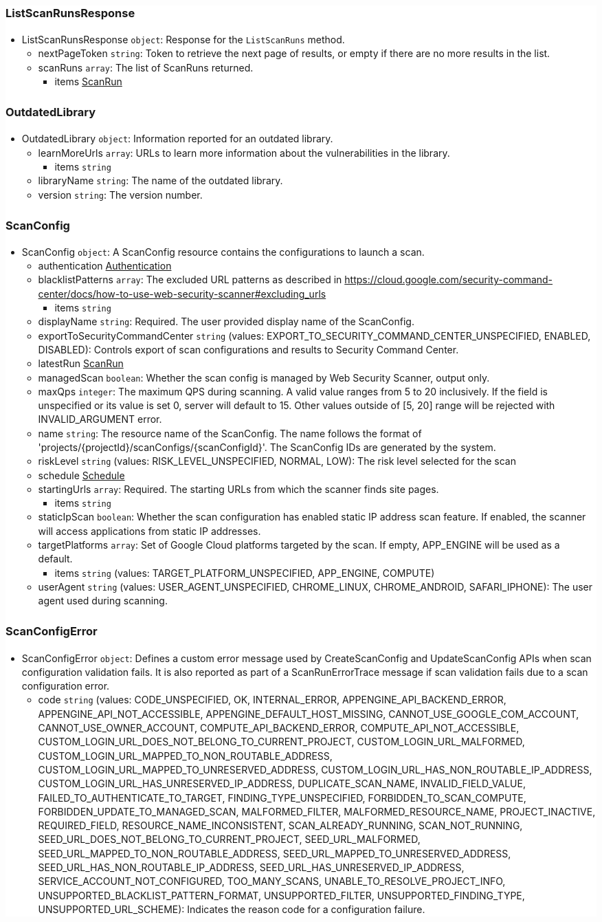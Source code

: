 ### ListScanRunsResponse
* ListScanRunsResponse `object`: Response for the `ListScanRuns` method.
  * nextPageToken `string`: Token to retrieve the next page of results, or empty if there are no more results in the list.
  * scanRuns `array`: The list of ScanRuns returned.
    * items [ScanRun](#scanrun)

### OutdatedLibrary
* OutdatedLibrary `object`: Information reported for an outdated library.
  * learnMoreUrls `array`: URLs to learn more information about the vulnerabilities in the library.
    * items `string`
  * libraryName `string`: The name of the outdated library.
  * version `string`: The version number.

### ScanConfig
* ScanConfig `object`: A ScanConfig resource contains the configurations to launch a scan.
  * authentication [Authentication](#authentication)
  * blacklistPatterns `array`: The excluded URL patterns as described in https://cloud.google.com/security-command-center/docs/how-to-use-web-security-scanner#excluding_urls
    * items `string`
  * displayName `string`: Required. The user provided display name of the ScanConfig.
  * exportToSecurityCommandCenter `string` (values: EXPORT_TO_SECURITY_COMMAND_CENTER_UNSPECIFIED, ENABLED, DISABLED): Controls export of scan configurations and results to Security Command Center.
  * latestRun [ScanRun](#scanrun)
  * managedScan `boolean`: Whether the scan config is managed by Web Security Scanner, output only.
  * maxQps `integer`: The maximum QPS during scanning. A valid value ranges from 5 to 20 inclusively. If the field is unspecified or its value is set 0, server will default to 15. Other values outside of [5, 20] range will be rejected with INVALID_ARGUMENT error.
  * name `string`: The resource name of the ScanConfig. The name follows the format of 'projects/{projectId}/scanConfigs/{scanConfigId}'. The ScanConfig IDs are generated by the system.
  * riskLevel `string` (values: RISK_LEVEL_UNSPECIFIED, NORMAL, LOW): The risk level selected for the scan
  * schedule [Schedule](#schedule)
  * startingUrls `array`: Required. The starting URLs from which the scanner finds site pages.
    * items `string`
  * staticIpScan `boolean`: Whether the scan configuration has enabled static IP address scan feature. If enabled, the scanner will access applications from static IP addresses.
  * targetPlatforms `array`: Set of Google Cloud platforms targeted by the scan. If empty, APP_ENGINE will be used as a default.
    * items `string` (values: TARGET_PLATFORM_UNSPECIFIED, APP_ENGINE, COMPUTE)
  * userAgent `string` (values: USER_AGENT_UNSPECIFIED, CHROME_LINUX, CHROME_ANDROID, SAFARI_IPHONE): The user agent used during scanning.

### ScanConfigError
* ScanConfigError `object`: Defines a custom error message used by CreateScanConfig and UpdateScanConfig APIs when scan configuration validation fails. It is also reported as part of a ScanRunErrorTrace message if scan validation fails due to a scan configuration error.
  * code `string` (values: CODE_UNSPECIFIED, OK, INTERNAL_ERROR, APPENGINE_API_BACKEND_ERROR, APPENGINE_API_NOT_ACCESSIBLE, APPENGINE_DEFAULT_HOST_MISSING, CANNOT_USE_GOOGLE_COM_ACCOUNT, CANNOT_USE_OWNER_ACCOUNT, COMPUTE_API_BACKEND_ERROR, COMPUTE_API_NOT_ACCESSIBLE, CUSTOM_LOGIN_URL_DOES_NOT_BELONG_TO_CURRENT_PROJECT, CUSTOM_LOGIN_URL_MALFORMED, CUSTOM_LOGIN_URL_MAPPED_TO_NON_ROUTABLE_ADDRESS, CUSTOM_LOGIN_URL_MAPPED_TO_UNRESERVED_ADDRESS, CUSTOM_LOGIN_URL_HAS_NON_ROUTABLE_IP_ADDRESS, CUSTOM_LOGIN_URL_HAS_UNRESERVED_IP_ADDRESS, DUPLICATE_SCAN_NAME, INVALID_FIELD_VALUE, FAILED_TO_AUTHENTICATE_TO_TARGET, FINDING_TYPE_UNSPECIFIED, FORBIDDEN_TO_SCAN_COMPUTE, FORBIDDEN_UPDATE_TO_MANAGED_SCAN, MALFORMED_FILTER, MALFORMED_RESOURCE_NAME, PROJECT_INACTIVE, REQUIRED_FIELD, RESOURCE_NAME_INCONSISTENT, SCAN_ALREADY_RUNNING, SCAN_NOT_RUNNING, SEED_URL_DOES_NOT_BELONG_TO_CURRENT_PROJECT, SEED_URL_MALFORMED, SEED_URL_MAPPED_TO_NON_ROUTABLE_ADDRESS, SEED_URL_MAPPED_TO_UNRESERVED_ADDRESS, SEED_URL_HAS_NON_ROUTABLE_IP_ADDRESS, SEED_URL_HAS_UNRESERVED_IP_ADDRESS, SERVICE_ACCOUNT_NOT_CONFIGURED, TOO_MANY_SCANS, UNABLE_TO_RESOLVE_PROJECT_INFO, UNSUPPORTED_BLACKLIST_PATTERN_FORMAT, UNSUPPORTED_FILTER, UNSUPPORTED_FINDING_TYPE, UNSUPPORTED_URL_SCHEME): Indicates the reason code for a configuration failure.